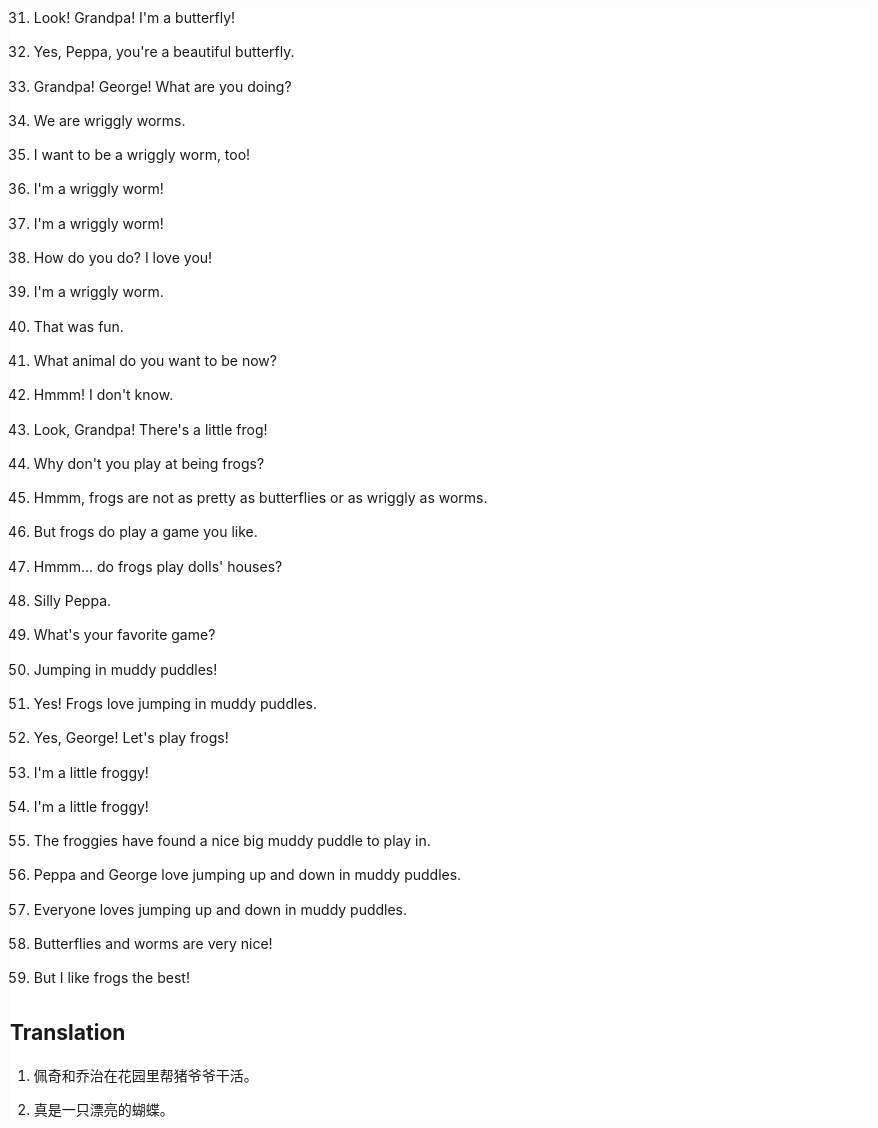  31. Look! Grandpa! I'm a butterfly!

 32. Yes, Peppa, you're a beautiful butterfly.

 33. Grandpa! George! What are you doing?

 34. We are wriggly worms.

 35. I want to be a wriggly worm, too!

 36. I'm a wriggly worm!

 37. I'm a wriggly worm!

 38. How do you do? I love you!

 39. I'm a wriggly worm.

 40. That was fun.

 41. What animal do you want to be now?

 42. Hmmm! I don't know.

 43. Look, Grandpa! There's a little frog!

 44. Why don't you play at being frogs?

 45. Hmmm, frogs are not as pretty as butterflies or as wriggly as worms.

 46. But frogs do play a game you like.

 47. Hmmm... do frogs play dolls' houses?

 48. Silly Peppa.

 49. What's your favorite game?

 50. Jumping in muddy puddles!

 51. Yes! Frogs love jumping in muddy puddles.

 52. Yes, George! Let's play frogs!

 53. I'm a little froggy!

 54. I'm a little froggy!

 55. The froggies have found a nice big muddy puddle to play in.

 56. Peppa and George love jumping up and down in muddy puddles.

 57. Everyone loves jumping up and down in muddy puddles.

 58. Butterflies and worms are very nice!

 59. But I like frogs the best!

## Translation

1. 佩奇和乔治在花园里帮猪爷爷干活。

 2. 真是一只漂亮的蝴蝶。
